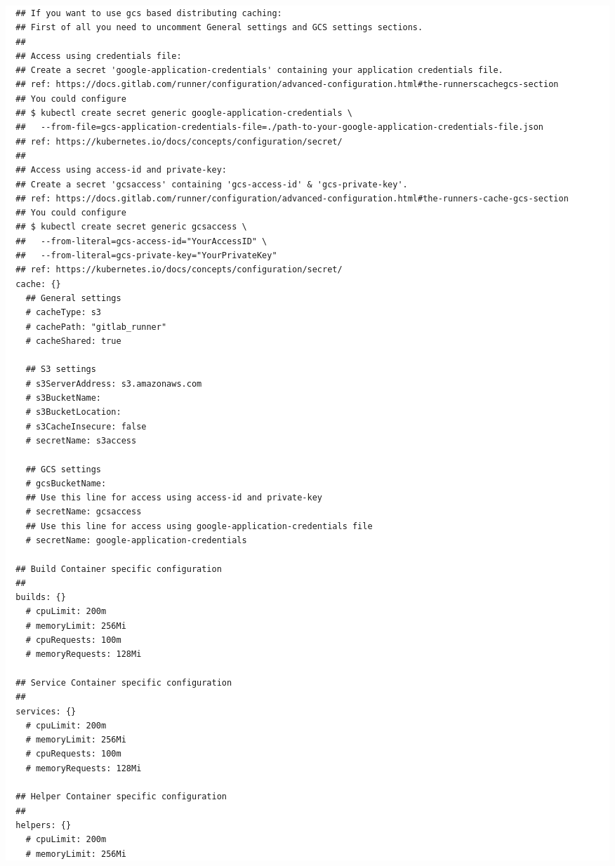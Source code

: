 ```
  ## If you want to use gcs based distributing caching:
  ## First of all you need to uncomment General settings and GCS settings sections.
  ##
  ## Access using credentials file:
  ## Create a secret 'google-application-credentials' containing your application credentials file.
  ## ref: https://docs.gitlab.com/runner/configuration/advanced-configuration.html#the-runnerscachegcs-section
  ## You could configure
  ## $ kubectl create secret generic google-application-credentials \
  ##   --from-file=gcs-application-credentials-file=./path-to-your-google-application-credentials-file.json
  ## ref: https://kubernetes.io/docs/concepts/configuration/secret/
  ##
  ## Access using access-id and private-key:
  ## Create a secret 'gcsaccess' containing 'gcs-access-id' & 'gcs-private-key'.
  ## ref: https://docs.gitlab.com/runner/configuration/advanced-configuration.html#the-runners-cache-gcs-section
  ## You could configure
  ## $ kubectl create secret generic gcsaccess \
  ##   --from-literal=gcs-access-id="YourAccessID" \
  ##   --from-literal=gcs-private-key="YourPrivateKey"
  ## ref: https://kubernetes.io/docs/concepts/configuration/secret/
  cache: {}
    ## General settings
    # cacheType: s3
    # cachePath: "gitlab_runner"
    # cacheShared: true

    ## S3 settings
    # s3ServerAddress: s3.amazonaws.com
    # s3BucketName:
    # s3BucketLocation:
    # s3CacheInsecure: false
    # secretName: s3access

    ## GCS settings
    # gcsBucketName:
    ## Use this line for access using access-id and private-key
    # secretName: gcsaccess
    ## Use this line for access using google-application-credentials file
    # secretName: google-application-credentials

  ## Build Container specific configuration
  ##
  builds: {}
    # cpuLimit: 200m
    # memoryLimit: 256Mi
    # cpuRequests: 100m
    # memoryRequests: 128Mi

  ## Service Container specific configuration
  ##
  services: {}
    # cpuLimit: 200m
    # memoryLimit: 256Mi
    # cpuRequests: 100m
    # memoryRequests: 128Mi

  ## Helper Container specific configuration
  ##
  helpers: {}
    # cpuLimit: 200m
    # memoryLimit: 256Mi
```